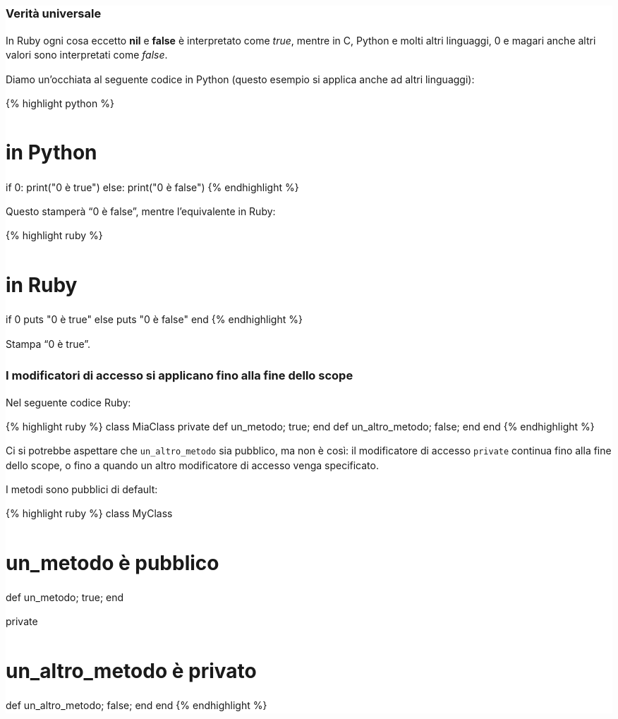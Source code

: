 ### Verità universale

In Ruby ogni cosa eccetto **nil** e **false** è interpretato come
*true*, mentre in C, Python e molti altri linguaggi, 0 e magari anche
altri valori sono interpretati come *false*.

Diamo un’occhiata al seguente codice in Python (questo esempio si
applica anche ad altri linguaggi):

{% highlight python %}
# in Python
if 0:
  print("0 è true")
else:
  print("0 è false")
{% endhighlight %}

Questo stamperà “0 è false”, mentre l’equivalente in Ruby:

{% highlight ruby %}
# in Ruby
if 0
  puts "0 è true"
else
  puts "0 è false"
end
{% endhighlight %}

Stampa “0 è true”.

### I modificatori di accesso si applicano fino alla fine dello scope

Nel seguente codice Ruby:

{% highlight ruby %}
class MiaClass
  private
  def un_metodo; true; end
  def un_altro_metodo; false; end
end
{% endhighlight %}

Ci si potrebbe aspettare che `un_altro_metodo` sia pubblico, ma non è
così: il modificatore di accesso `private` continua fino alla fine dello
scope, o fino a quando un altro modificatore di accesso venga
specificato.

I metodi sono pubblici di default:

{% highlight ruby %}
class MyClass
  # un_metodo è pubblico
  def un_metodo; true; end

  private

  # un_altro_metodo è privato
  def un_altro_metodo; false; end
end
{% endhighlight %}
